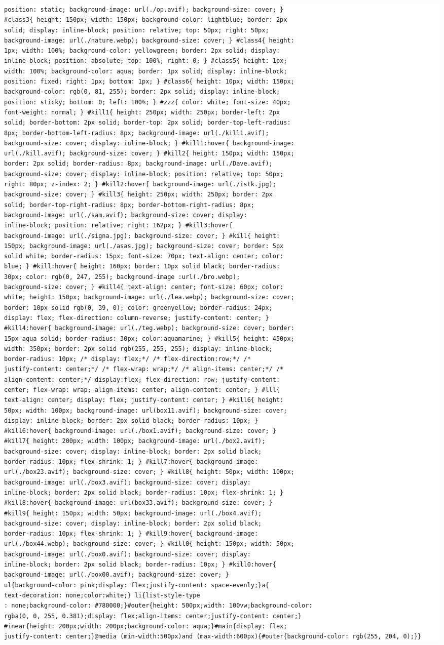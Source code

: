     position: static; background-image: url(./op.avif); background-size: cover; }
    #class3{ height: 150px; width: 150px; background-color: lightblue; border: 2px
    solid; display: inline-block; position: relative; top: 50px; right: 50px;
    background-image: url(./nature.webp); background-size: cover; } #class4{ height:
    1px; width: 100%; background-color: yellowgreen; border: 2px solid; display:
    inline-block; position: absolute; top: 100%; right: 0; } #class5{ height: 1px;
    width: 100%; background-color: aqua; border: 1px solid; display: inline-block;
    position: fixed; right: 1px; bottom: 1px; } #class6{ height: 10px; width: 150px;
    background-color: rgb(0, 81, 255); border: 2px solid; display: inline-block;
    position: sticky; bottom: 0; left: 100%; } #zzz{ color: white; font-size: 40px;
    font-weight: normal; } #kill1{ height: 250px; width: 250px; border-left: 2px
    solid; border-bottom: 2px solid; border-top: 2px solid; border-top-left-radius:
    8px; border-bottom-left-radius: 8px; background-image: url(./kill1.avif);
    background-size: cover; display: inline-block; } #kill1:hover{ background-image:
    url(./kill.avif); background-size: cover; } #kill2{ height: 150px; width: 150px;
    border: 2px solid; border-radius: 8px; background-image: url(./Dave.avif);
    background-size: cover; display: inline-block; position: relative; top: 50px;
    right: 80px; z-index: 2; } #kill2:hover{ background-image: url(./istk.jpg);
    background-size: cover; } #kill3{ height: 250px; width: 250px; border: 2px
    solid; border-top-right-radius: 8px; border-bottom-right-radius: 8px;
    background-image: url(./sam.avif); background-size: cover; display:
    inline-block; position: relative; right: 162px; } #kill3:hover{
    background-image: url(./signa.jpg); background-size: cover; } #kill{ height:
    150px; background-image: url(./asas.jpg); background-size: cover; border: 5px
    solid white; border-radius: 15px; font-size: 70px; text-align: center; color:
    blue; } #kill:hover{ height: 160px; border: 10px solid black; border-radius:
    30px; color: rgb(0, 247, 255); background-image :url(./bro.webp);
    background-size: cover; } #kill4{ text-align: center; font-size: 60px; color:
    white; height: 150px; background-image: url(./lea.webp); background-size: cover;
    border: 10px solid rgb(0, 39, 0); color: greenyellow; border-radius: 24px;
    display: flex; flex-direction: column-reverse; justify-content: center; }
    #kill4:hover{ background-image: url(./teg.webp); background-size: cover; border:
    15px aqua solid; border-radius: 30px; color:aquamarine; } #kill5{ height: 450px;
    width: 350px; border: 2px solid rgb(255, 255, 255); display: inline-block;
    border-radius: 10px; /* display: flex;*/ /* flex-direction:row;*/ /*
    justify-content: center;*/ /* flex-wrap: wrap;*/ /* align-items: center;*/ /*
    align-content: center;*/ display:flex; flex-direction: row; justify-content:
    center; flex-wrap: wrap; align-items: center; align-content: center; } #lll{
    text-align: center; display: flex; justify-content: center; } #kill6{ height:
    50px; width: 100px; background-image: url(box11.avif); background-size: cover;
    display: inline-block; border: 2px solid black; border-radius: 10px; }
    #kill6:hover{ background-image: url(./box1.avif); background-size: cover; }
    #kill7{ height: 200px; width: 100px; background-image: url(./box2.avif);
    background-size: cover; display: inline-block; border: 2px solid black;
    border-radius: 10px; flex-shrink: 1; } #kill7:hover{ background-image:
    url(./box23.avif); background-size: cover; } #kill8{ height: 50px; width: 100px;
    background-image: url(./box3.avif); background-size: cover; display:
    inline-block; border: 2px solid black; border-radius: 10px; flex-shrink: 1; }
    #kill8:hover{ background-image: url(box33.avif); background-size: cover; }
    #kill9{ height: 150px; width: 50px; background-image: url(./box4.avif);
    background-size: cover; display: inline-block; border: 2px solid black;
    border-radius: 10px; flex-shrink: 1; } #kill9:hover{ background-image:
    url(./box44.webp); background-size: cover; } #kill0{ height: 150px; width: 50px;
    background-image: url(./box0.avif); background-size: cover; display:
    inline-block; border: 2px solid black; border-radius: 10px; } #kill0:hover{
    background-image: url(./box00.avif); background-size: cover; }
    ul{background-color: pink;display: flex;justify-content: space-evenly;}a{
    text-decoration: none;color:white;} li{list-style-type
    : none;background-color: #780000;}#outer{height: 500px;width: 100vw;background-color: 
    rgba(0, 0, 255, 0.381);display: flex;align-items: center;justify-content: center;}
    #inear{height: 200px;width: 200px;background-color: aqua;}#main{display: flex;
    justify-content: center;}@media (min-width:500px)and (max-width:600px){#outer{background-color: rgb(255, 204, 0);}}
</style>
